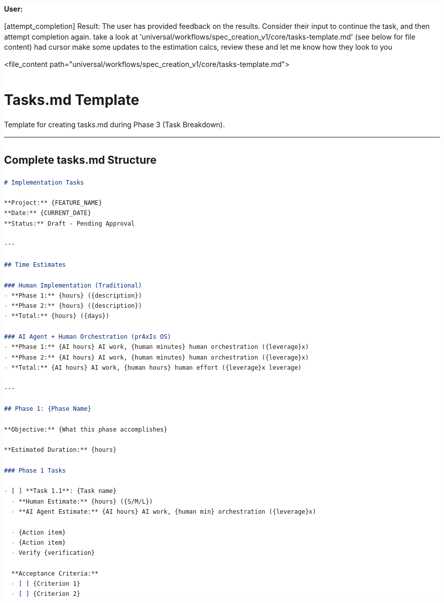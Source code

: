 
**User:**

[attempt_completion] Result:
The user has provided feedback on the results. Consider their input to continue the task, and then attempt completion again.
<feedback>
take a look at 'universal/workflows/spec_creation_v1/core/tasks-template.md' (see below for file content) had cursor make some updates to the estimation calcs, review these and let me know how they look to you
</feedback>

<file_content path="universal/workflows/spec_creation_v1/core/tasks-template.md">
# Tasks.md Template

Template for creating tasks.md during Phase 3 (Task Breakdown).

---

## Complete tasks.md Structure

```markdown
# Implementation Tasks

**Project:** {FEATURE_NAME}  
**Date:** {CURRENT_DATE}  
**Status:** Draft - Pending Approval

---

## Time Estimates

### Human Implementation (Traditional)
- **Phase 1:** {hours} ({description})
- **Phase 2:** {hours} ({description})
- **Total:** {hours} ({days})

### AI Agent + Human Orchestration (prAxIs OS)
- **Phase 1:** {AI hours} AI work, {human minutes} human orchestration ({leverage}x)
- **Phase 2:** {AI hours} AI work, {human minutes} human orchestration ({leverage}x)
- **Total:** {AI hours} AI work, {human hours} human effort ({leverage}x leverage)

---

## Phase 1: {Phase Name}

**Objective:** {What this phase accomplishes}

**Estimated Duration:** {hours}

### Phase 1 Tasks

- [ ] **Task 1.1**: {Task name}
  - **Human Estimate:** {hours} ({S/M/L})
  - **AI Agent Estimate:** {AI hours} AI work, {human min} orchestration ({leverage}x)
  
  - {Action item}
  - {Action item}
  - Verify {verification}
  
  **Acceptance Criteria:**
  - [ ] {Criterion 1}
  - [ ] {Criterion 2}

```